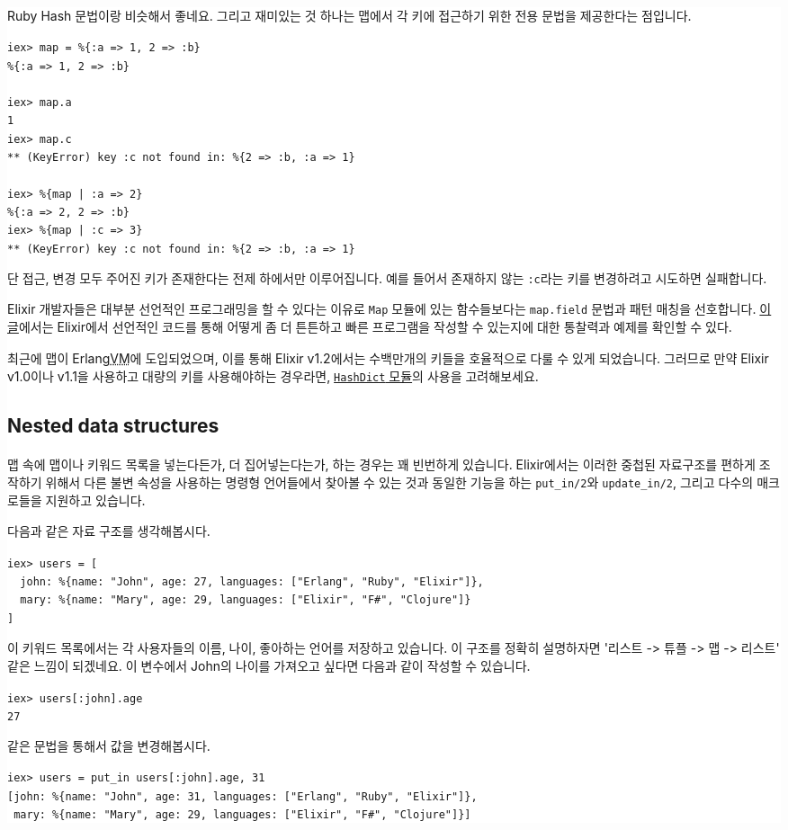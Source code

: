 Ruby Hash 문법이랑 비슷해서 좋네요. 그리고 재미있는 것 하나는 맵에서 각 키에 접근하기 위한 전용 문법을 제공한다는 점입니다.

```iex
iex> map = %{:a => 1, 2 => :b}
%{:a => 1, 2 => :b}

iex> map.a
1
iex> map.c
** (KeyError) key :c not found in: %{2 => :b, :a => 1}

iex> %{map | :a => 2}
%{:a => 2, 2 => :b}
iex> %{map | :c => 3}
** (KeyError) key :c not found in: %{2 => :b, :a => 1}
```

단 접근, 변경 모두 주어진 키가 존재한다는 전제 하에서만 이루어집니다. 예를 들어서 존재하지 않는 `:c`라는 키를 변경하려고 시도하면 실패합니다.

Elixir 개발자들은 대부분 선언적인 프로그래밍을 할 수 있다는 이유로 `Map` 모듈에 있는 함수들보다는 `map.field` 문법과 패턴 매칭을 선호합니다. [이 글](http://blog.plataformatec.com.br/2014/09/writing-assertive-code-with-elixir/)에서는 Elixir에서 선언적인 코드를 통해 어떻게 좀 더 튼튼하고 빠른 프로그램을 작성할 수 있는지에 대한 통찰력과 예제를 확인할 수 있다.

최근에 맵이 Erlang<abbr title="Virtual Machine">VM</abbr>에 도입되었으며, 이를 통해 Elixir v1.2에서는 수백만개의 키들을 호율적으로 다룰 수 있게 되었습니다. 그러므로 만약 Elixir v1.0이나 v1.1을 사용하고 대량의 키를 사용해야하는 경우라면, [`HashDict` 모듈](http://elixir-lang.org/docs/stable/elixir/HashDict.html)의 사용을 고려해보세요.

## Nested data structures

맵 속에 맵이나 키워드 목록을 넣는다든가, 더 집어넣는다는가, 하는 경우는 꽤 빈번하게 있습니다. Elixir에서는 이러한 중첩된 자료구조를 편하게 조작하기 위해서 다른 불변 속성을 사용하는 명령형 언어들에서 찾아볼 수 있는 것과 동일한 기능을 하는 `put_in/2`와 `update_in/2`, 그리고 다수의 매크로들을 지원하고 있습니다.

다음과 같은 자료 구조를 생각해봅시다.

```iex
iex> users = [
  john: %{name: "John", age: 27, languages: ["Erlang", "Ruby", "Elixir"]},
  mary: %{name: "Mary", age: 29, languages: ["Elixir", "F#", "Clojure"]}
]
```

이 키워드 목록에서는 각 사용자들의 이름, 나이, 좋아하는 언어를 저장하고 있습니다. 이 구조를 정확히 설명하자면 '리스트 -> 튜플 -> 맵 -> 리스트' 같은 느낌이 되겠네요. 이 변수에서 John의 나이를 가져오고 싶다면 다음과 같이 작성할 수 있습니다.

```iex
iex> users[:john].age
27
```

같은 문법을 통해서 값을 변경해봅시다.

```iex
iex> users = put_in users[:john].age, 31
[john: %{name: "John", age: 31, languages: ["Erlang", "Ruby", "Elixir"]},
 mary: %{name: "Mary", age: 29, languages: ["Elixir", "F#", "Clojure"]}]
```
